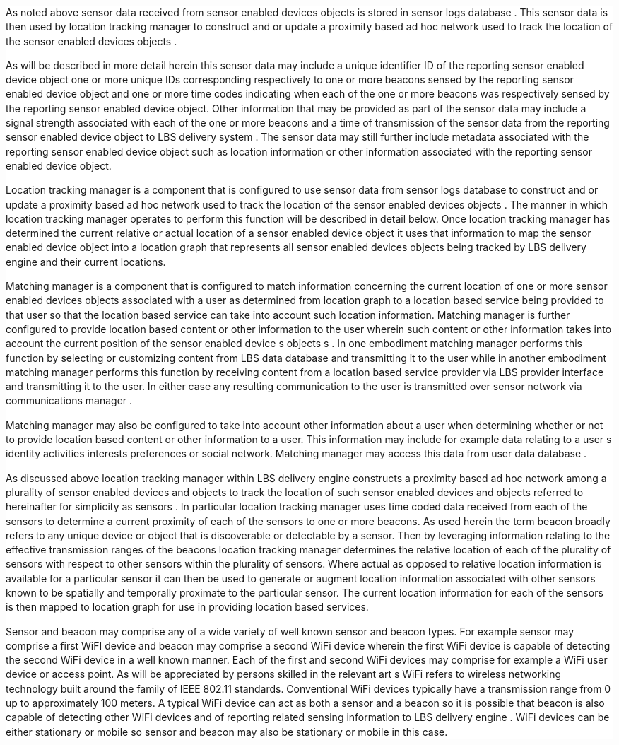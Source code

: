 As noted above sensor data received from sensor enabled devices objects is stored in sensor logs database . This sensor data is then used by location tracking manager to construct and or update a proximity based ad hoc network used to track the location of the sensor enabled devices objects .

As will be described in more detail herein this sensor data may include a unique identifier ID of the reporting sensor enabled device object one or more unique IDs corresponding respectively to one or more beacons sensed by the reporting sensor enabled device object and one or more time codes indicating when each of the one or more beacons was respectively sensed by the reporting sensor enabled device object. Other information that may be provided as part of the sensor data may include a signal strength associated with each of the one or more beacons and a time of transmission of the sensor data from the reporting sensor enabled device object to LBS delivery system . The sensor data may still further include metadata associated with the reporting sensor enabled device object such as location information or other information associated with the reporting sensor enabled device object.

Location tracking manager is a component that is configured to use sensor data from sensor logs database to construct and or update a proximity based ad hoc network used to track the location of the sensor enabled devices objects . The manner in which location tracking manager operates to perform this function will be described in detail below. Once location tracking manager has determined the current relative or actual location of a sensor enabled device object it uses that information to map the sensor enabled device object into a location graph that represents all sensor enabled devices objects being tracked by LBS delivery engine and their current locations.

Matching manager is a component that is configured to match information concerning the current location of one or more sensor enabled devices objects associated with a user as determined from location graph to a location based service being provided to that user so that the location based service can take into account such location information. Matching manager is further configured to provide location based content or other information to the user wherein such content or other information takes into account the current position of the sensor enabled device s objects s . In one embodiment matching manager performs this function by selecting or customizing content from LBS data database and transmitting it to the user while in another embodiment matching manager performs this function by receiving content from a location based service provider via LBS provider interface and transmitting it to the user. In either case any resulting communication to the user is transmitted over sensor network via communications manager .

Matching manager may also be configured to take into account other information about a user when determining whether or not to provide location based content or other information to a user. This information may include for example data relating to a user s identity activities interests preferences or social network. Matching manager may access this data from user data database .

As discussed above location tracking manager within LBS delivery engine constructs a proximity based ad hoc network among a plurality of sensor enabled devices and objects to track the location of such sensor enabled devices and objects referred to hereinafter for simplicity as sensors . In particular location tracking manager uses time coded data received from each of the sensors to determine a current proximity of each of the sensors to one or more beacons. As used herein the term beacon broadly refers to any unique device or object that is discoverable or detectable by a sensor. Then by leveraging information relating to the effective transmission ranges of the beacons location tracking manager determines the relative location of each of the plurality of sensors with respect to other sensors within the plurality of sensors. Where actual as opposed to relative location information is available for a particular sensor it can then be used to generate or augment location information associated with other sensors known to be spatially and temporally proximate to the particular sensor. The current location information for each of the sensors is then mapped to location graph for use in providing location based services.

Sensor and beacon may comprise any of a wide variety of well known sensor and beacon types. For example sensor may comprise a first WiFI device and beacon may comprise a second WiFi device wherein the first WiFi device is capable of detecting the second WiFi device in a well known manner. Each of the first and second WiFi devices may comprise for example a WiFi user device or access point. As will be appreciated by persons skilled in the relevant art s WiFi refers to wireless networking technology built around the family of IEEE 802.11 standards. Conventional WiFi devices typically have a transmission range from 0 up to approximately 100 meters. A typical WiFi device can act as both a sensor and a beacon so it is possible that beacon is also capable of detecting other WiFi devices and of reporting related sensing information to LBS delivery engine . WiFi devices can be either stationary or mobile so sensor and beacon may also be stationary or mobile in this case.
